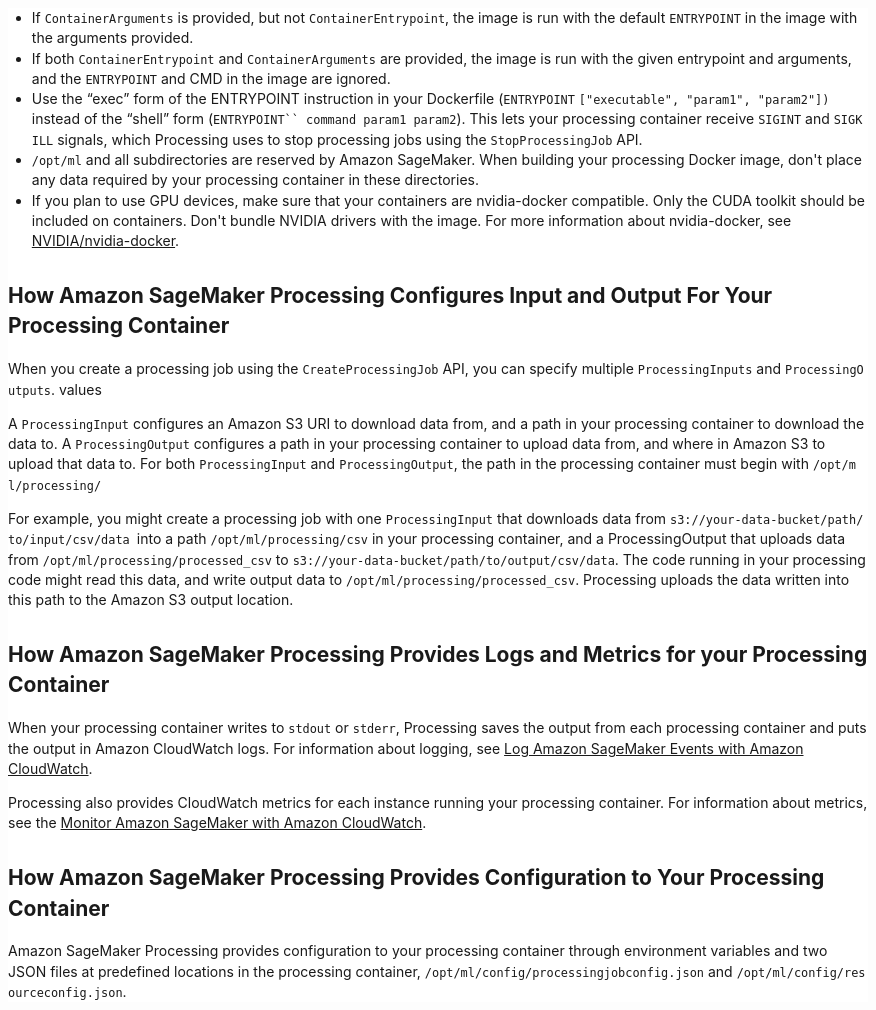   + If `ContainerArguments` is provided, but not `ContainerEntrypoint`, the image is run with the default `ENTRYPOINT` in the image with the arguments provided\.
  + If both `ContainerEntrypoint` and `ContainerArguments` are provided, the image is run with the given entrypoint and arguments, and the `ENTRYPOINT` and CMD in the image are ignored\.
+ Use the “exec” form of the ENTRYPOINT instruction in your Dockerfile \(`ENTRYPOINT` `["executable", "param1", "param2"])` instead of the “shell” form \(`ENTRYPOINT`` command param1 param2`\)\. This lets your processing container receive `SIGINT` and `SIGKILL` signals, which Processing uses to stop processing jobs using the `StopProcessingJob` API\.
+ `/opt/ml` and all subdirectories are reserved by Amazon SageMaker\. When building your processing Docker image, don't place any data required by your processing container in these directories\.
+ If you plan to use GPU devices, make sure that your containers are nvidia\-docker compatible\. Only the CUDA toolkit should be included on containers\. Don't bundle NVIDIA drivers with the image\. For more information about nvidia\-docker, see [NVIDIA/nvidia\-docker](https://github.com/NVIDIA/nvidia-docker)\.

## How Amazon SageMaker Processing Configures Input and Output For Your Processing Container<a name="byoc-input-and-output"></a>

When you create a processing job using the `CreateProcessingJob` API, you can specify multiple `ProcessingInputs` and `ProcessingOutputs`\. values 

A `ProcessingInput` configures an Amazon S3 URI to download data from, and a path in your processing container to download the data to\. A `ProcessingOutput` configures a path in your processing container to upload data from, and where in Amazon S3 to upload that data to\. For both `ProcessingInput` and `ProcessingOutput`, the path in the processing container must begin with `/opt/ml/processing/ `

For example, you might create a processing job with one `ProcessingInput` that downloads data from `s3://your-data-bucket/path/to/input/csv/data `into a path `/opt/ml/processing/csv` in your processing container, and a ProcessingOutput that uploads data from `/opt/ml/processing/processed_csv` to `s3://your-data-bucket/path/to/output/csv/data`\. The code running in your processing code might read this data, and write output data to `/opt/ml/processing/processed_csv`\. Processing uploads the data written into this path to the Amazon S3 output location\. 

## How Amazon SageMaker Processing Provides Logs and Metrics for your Processing Container<a name="byoc-logs-and-metrics"></a>

When your processing container writes to `stdout` or `stderr`, Processing saves the output from each processing container and puts the output in Amazon CloudWatch logs\. For information about logging, see [Log Amazon SageMaker Events with Amazon CloudWatch](logging-cloudwatch.md)\.

Processing also provides CloudWatch metrics for each instance running your processing container\. For information about metrics, see the [Monitor Amazon SageMaker with Amazon CloudWatch](monitoring-cloudwatch.md)\. 

## How Amazon SageMaker Processing Provides Configuration to Your Processing Container<a name="byoc-config"></a>

Amazon SageMaker Processing provides configuration to your processing container through environment variables and two JSON files at predefined locations in the processing container, `/opt/ml/config/processingjobconfig.json` and `/opt/ml/config/resourceconfig.json`\. 

